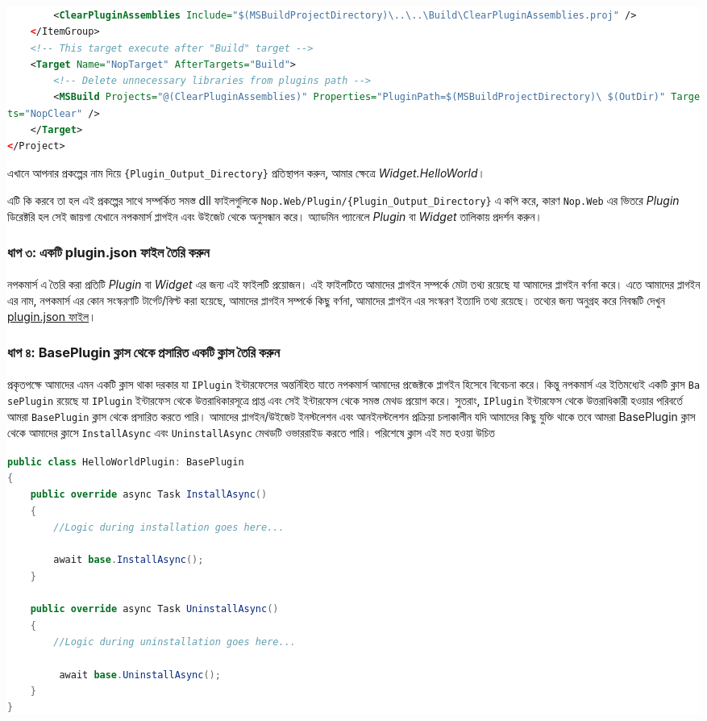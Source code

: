 ```xml
        <ClearPluginAssemblies Include="$(MSBuildProjectDirectory)\..\..\Build\ClearPluginAssemblies.proj" />
    </ItemGroup>
    <!-- This target execute after "Build" target -->
    <Target Name="NopTarget" AfterTargets="Build">
        <!-- Delete unnecessary libraries from plugins path -->
        <MSBuild Projects="@(ClearPluginAssemblies)" Properties="PluginPath=$(MSBuildProjectDirectory)\ $(OutDir)" Targets="NopClear" />
    </Target>
</Project>
```

এখানে আপনার প্রকল্পের নাম দিয়ে `{Plugin_Output_Directory}` প্রতিস্থাপন করুন, আমার ক্ষেত্রে *Widget.HelloWorld*।

এটি কি করবে তা হল এই প্রকল্পের সাথে সম্পর্কিত সমস্ত dll ফাইলগুলিকে `Nop.Web/Plugin/{Plugin_Output_Directory}` এ কপি করে, কারণ `Nop.Web` এর ভিতরে *Plugin* ডিরেক্টরি হল সেই জায়গা যেখানে নপকমার্স প্লাগইন এবং উইজেট থেকে অনুসন্ধান করে। অ্যাডমিন প্যানেলে *Plugin* বা *Widget* তালিকায় প্রদর্শন করুন।

### ধাপ ৩: একটি plugin.json ফাইল তৈরি করুন

নপকমার্স এ তৈরি করা প্রতিটি *Plugin* বা *Widget* এর জন্য এই ফাইলটি প্রয়োজন। এই ফাইলটিতে আমাদের প্লাগইন সম্পর্কে মেটা তথ্য রয়েছে যা আমাদের প্লাগইন বর্ণনা করে। এতে আমাদের প্লাগইন এর নাম, নপকমার্স এর কোন সংস্করণটি টার্গেট/বিল্ট করা হয়েছে, আমাদের প্লাগইন সম্পর্কে কিছু বর্ণনা, আমাদের প্লাগইন এর সংস্করণ ইত্যাদি তথ্য রয়েছে। তথ্যের জন্য অনুগ্রহ করে নিবন্ধটি দেখুন [plugin.json ফাইল](xref:bn/developer/plugins/plugin_json)।

### ধাপ ৪: BasePlugin ক্লাস থেকে প্রসারিত একটি ক্লাস তৈরি করুন

প্রকৃতপক্ষে আমাদের এমন একটি ক্লাস থাকা দরকার যা `IPlugin` ইন্টারফেসের অন্তর্নিহিত যাতে নপকমার্স আমাদের প্রজেক্টকে প্লাগইন হিসেবে বিবেচনা করে। কিন্তু নপকমার্স এর ইতিমধ্যেই একটি ক্লাস `BasePlugin` রয়েছে যা `IPlugin` ইন্টারফেস থেকে উত্তরাধিকারসূত্রে প্রাপ্ত এবং সেই ইন্টারফেস থেকে সমস্ত মেথড প্রয়োগ করে। সুতরাং, `IPlugin` ইন্টারফেস থেকে উত্তরাধিকারী হওয়ার পরিবর্তে আমরা `BasePlugin` ক্লাস থেকে প্রসারিত করতে পারি। আমাদের প্লাগইন/উইজেট ইনস্টলেশন এবং আনইনস্টলেশন প্রক্রিয়া চলাকালীন যদি আমাদের কিছু যুক্তি থাকে তবে আমরা BasePlugin ক্লাস থেকে আমাদের ক্লাসে `InstallAsync` এবং `UninstallAsync` মেথডটি ওভাররাইড করতে পারি। পরিশেষে ক্লাস এই মত হওয়া উচিত

```cs
public class HelloWorldPlugin: BasePlugin
{
    public override async Task InstallAsync()
    {
        //Logic during installation goes here...

        await base.InstallAsync();
    }

    public override async Task UninstallAsync()
    {
        //Logic during uninstallation goes here...

         await base.UninstallAsync();
    }
}
```

